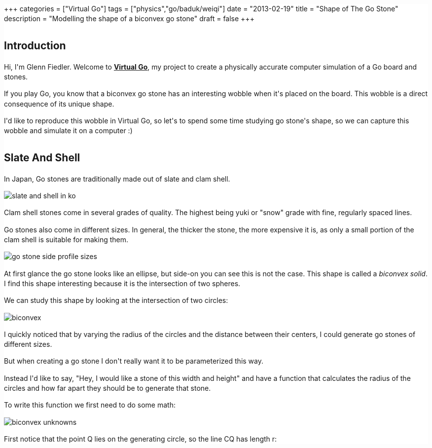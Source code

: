 +++
categories = ["Virtual Go"]
tags = ["physics","go/baduk/weiqi"]
date = "2013-02-19"
title = "Shape of The Go Stone"
description = "Modelling the shape of a biconvex go stone"
draft = false
+++

## Introduction

Hi, I'm Glenn Fiedler. Welcome to [**Virtual Go**](/categories/virtual-go/), my project to create a physically accurate computer simulation of a Go board and stones.

If you play Go, you know that a biconvex go stone has an interesting wobble when it's placed on the board. This wobble is a direct consequence of its unique shape. 

I'd like to reproduce this wobble in Virtual Go, so let's to spend some time studying go stone's shape, so we can capture this wobble and simulate it on a computer :)

## Slate And Shell

In Japan, Go stones are traditionally made out of slate and clam shell. 

<img src="/img/virtualgo/slate-and-shell-in-ko.jpg" alt="slate and shell in ko" width="100%"/>

Clam shell stones come in several grades of quality. The highest being yuki or "snow" grade with fine, regularly spaced lines.

Go stones also come in different sizes. In general, the thicker the stone, the more expensive it is, as only a small portion of the clam shell is suitable for making them.

<img src="/img/virtualgo/go-stone-side-profile-sizes.png" alt="go stone side profile sizes" width="100%"/>

At first glance the go stone looks like an ellipse, but side-on you can see this is not the case. This shape is called a _biconvex solid_. I find this shape interesting because it is the intersection of two spheres.

We can study this shape by looking at the intersection of two circles:

<img src="/img/virtualgo/biconvex.gif" alt="biconvex" width="75%"/>

I quickly noticed that by varying the radius of the circles and the distance between their centers, I could generate go stones of different sizes.

But when creating a go stone I don't really want it to be parameterized this way. 

Instead I'd like to say, "Hey, I would like a stone of this width and height" and have a function that calculates the radius of the circles and how far apart they should be to generate that stone.

To write this function we first need to do some math:

<img src="/img/virtualgo/biconvex-unknowns.png" alt="biconvex unknowns" width="75%"/>

First notice that the point Q lies on the generating circle, so the line CQ has length r:
